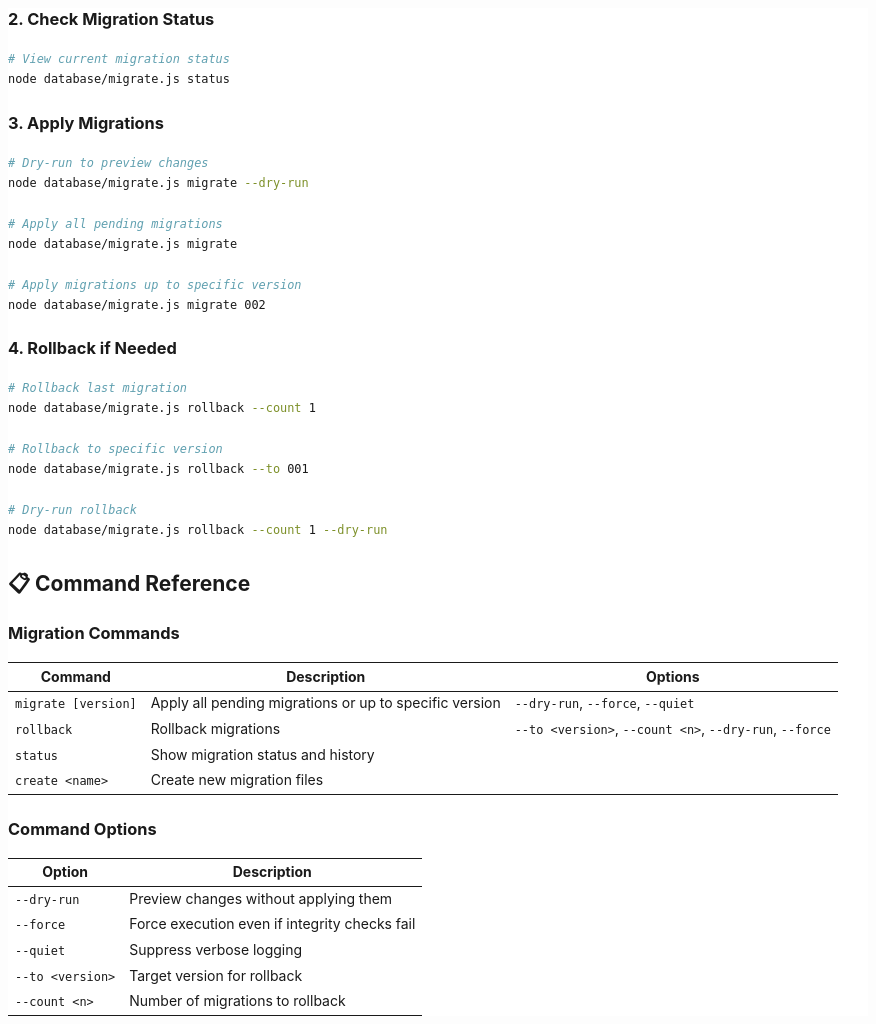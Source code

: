 ### 2. Check Migration Status

```bash
# View current migration status
node database/migrate.js status
```

### 3. Apply Migrations

```bash
# Dry-run to preview changes
node database/migrate.js migrate --dry-run

# Apply all pending migrations
node database/migrate.js migrate

# Apply migrations up to specific version
node database/migrate.js migrate 002
```

### 4. Rollback if Needed

```bash
# Rollback last migration
node database/migrate.js rollback --count 1

# Rollback to specific version
node database/migrate.js rollback --to 001

# Dry-run rollback
node database/migrate.js rollback --count 1 --dry-run
```

## 📋 Command Reference

### Migration Commands

| Command | Description | Options |
|---------|-------------|---------|
| `migrate [version]` | Apply all pending migrations or up to specific version | `--dry-run`, `--force`, `--quiet` |
| `rollback` | Rollback migrations | `--to <version>`, `--count <n>`, `--dry-run`, `--force` |
| `status` | Show migration status and history | |
| `create <name>` | Create new migration files | |

### Command Options

| Option | Description |
|--------|-------------|
| `--dry-run` | Preview changes without applying them |
| `--force` | Force execution even if integrity checks fail |
| `--quiet` | Suppress verbose logging |
| `--to <version>` | Target version for rollback |
| `--count <n>` | Number of migrations to rollback |
